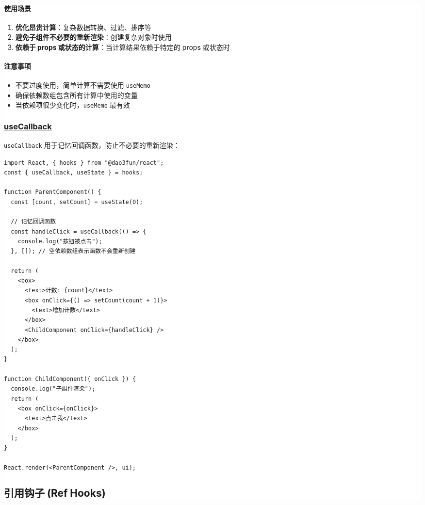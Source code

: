 #### 使用场景

1. **优化昂贵计算**：复杂数据转换、过滤、排序等
2. **避免子组件不必要的重新渲染**：创建复杂对象时使用
3. **依赖于 props 或状态的计算**：当计算结果依赖于特定的 props 或状态时

#### 注意事项

- 不要过度使用，简单计算不需要使用 `useMemo`
- 确保依赖数组包含所有计算中使用的变量
- 当依赖项很少变化时，`useMemo` 最有效

### [useCallback](https://react.docschina.org/reference/react/useCallback)

`useCallback` 用于记忆回调函数，防止不必要的重新渲染：

```tsx
import React, { hooks } from "@dao3fun/react";
const { useCallback, useState } = hooks;

function ParentComponent() {
  const [count, setCount] = useState(0);

  // 记忆回调函数
  const handleClick = useCallback(() => {
    console.log("按钮被点击");
  }, []); // 空依赖数组表示函数不会重新创建

  return (
    <box>
      <text>计数: {count}</text>
      <box onClick={() => setCount(count + 1)}>
        <text>增加计数</text>
      </box>
      <ChildComponent onClick={handleClick} />
    </box>
  );
}

function ChildComponent({ onClick }) {
  console.log("子组件渲染");
  return (
    <box onClick={onClick}>
      <text>点击我</text>
    </box>
  );
}

React.render(<ParentComponent />, ui);
```

## 引用钩子 (Ref Hooks)
